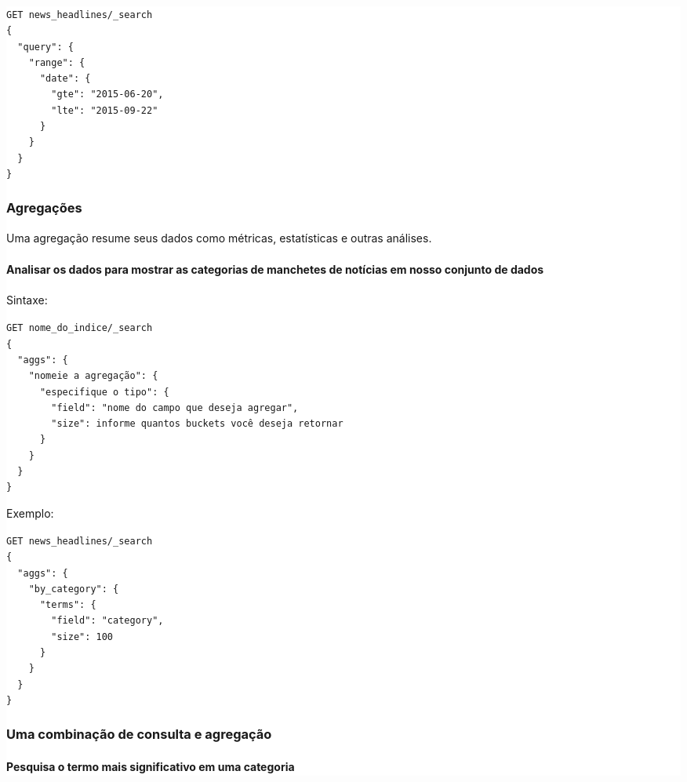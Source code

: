 ```
GET news_headlines/_search
{
  "query": {
    "range": {
      "date": {
        "gte": "2015-06-20",
        "lte": "2015-09-22"
      }
    }
  }
}
```

### Agregações

Uma agregação resume seus dados como métricas, estatísticas e outras análises. 

#### Analisar os dados para mostrar as categorias de manchetes de notícias em nosso conjunto de dados
Sintaxe:
```
GET nome_do_indice/_search
{
  "aggs": {
    "nomeie a agregação": {
      "especifique o tipo": {
        "field": "nome do campo que deseja agregar",
        "size": informe quantos buckets você deseja retornar
      }
    }
  }
}
```
Exemplo:
```
GET news_headlines/_search
{
  "aggs": {
    "by_category": {
      "terms": {
        "field": "category",
        "size": 100
      }
    }
  }
}
```

### Uma combinação de consulta e agregação

#### Pesquisa o termo mais significativo em uma categoria
